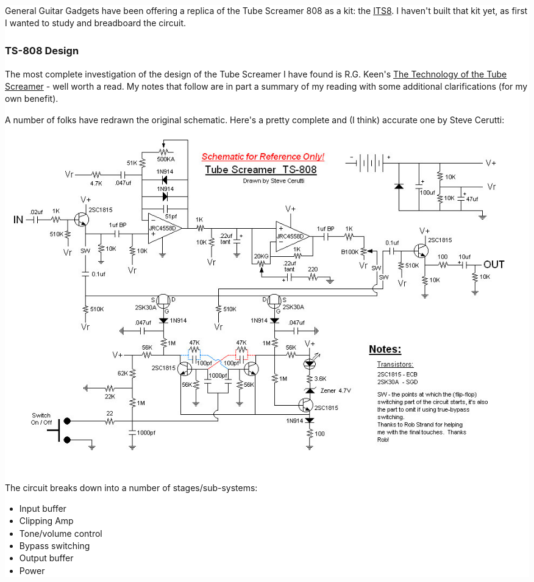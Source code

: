 General Guitar Gadgets have been offering a replica of the Tube Screamer 808 as a kit: the [ITS8](http://www.generalguitargadgets.com/effects-projects/distortion/tube-screamer/).
I haven't built that kit yet, as first I wanted to study and breadboard the circuit.

### TS-808 Design

The most complete investigation of the design of the Tube Screamer I have found is R.G. Keen's [The Technology of the Tube Screamer](http://www.geofex.com/Article_Folders/TStech/tsxfram.htm) - well worth a read.
My notes that follow are in part a summary of my reading with some additional clarifications (for my own benefit).

A number of folks have redrawn the original schematic. Here's a pretty complete and (I think) accurate one by Steve Cerutti:

[![ts-808](./assets/ts-808.jpg?raw=true)](http://www.generalguitargadgets.com/wp-content/uploads/ts-808.jpg)

The circuit breaks down into a number of stages/sub-systems:

* Input buffer
* Clipping Amp
* Tone/volume control
* Bypass switching
* Output buffer
* Power
